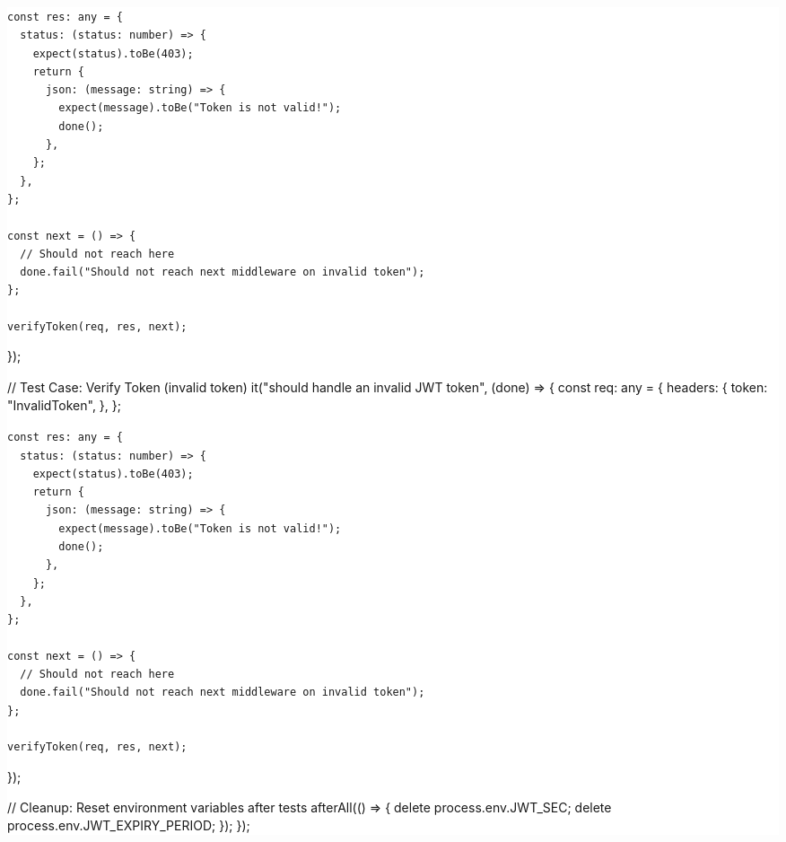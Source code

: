     const res: any = {
      status: (status: number) => {
        expect(status).toBe(403);
        return {
          json: (message: string) => {
            expect(message).toBe("Token is not valid!");
            done();
          },
        };
      },
    };

    const next = () => {
      // Should not reach here
      done.fail("Should not reach next middleware on invalid token");
    };

    verifyToken(req, res, next);
  });

  // Test Case: Verify Token (invalid token)
  it("should handle an invalid JWT token", (done) => {
    const req: any = {
      headers: {
        token: "InvalidToken",
      },
    };

    const res: any = {
      status: (status: number) => {
        expect(status).toBe(403);
        return {
          json: (message: string) => {
            expect(message).toBe("Token is not valid!");
            done();
          },
        };
      },
    };

    const next = () => {
      // Should not reach here
      done.fail("Should not reach next middleware on invalid token");
    };

    verifyToken(req, res, next);
  });

  // Cleanup: Reset environment variables after tests
  afterAll(() => {
    delete process.env.JWT_SEC;
    delete process.env.JWT_EXPIRY_PERIOD;
  });
});
